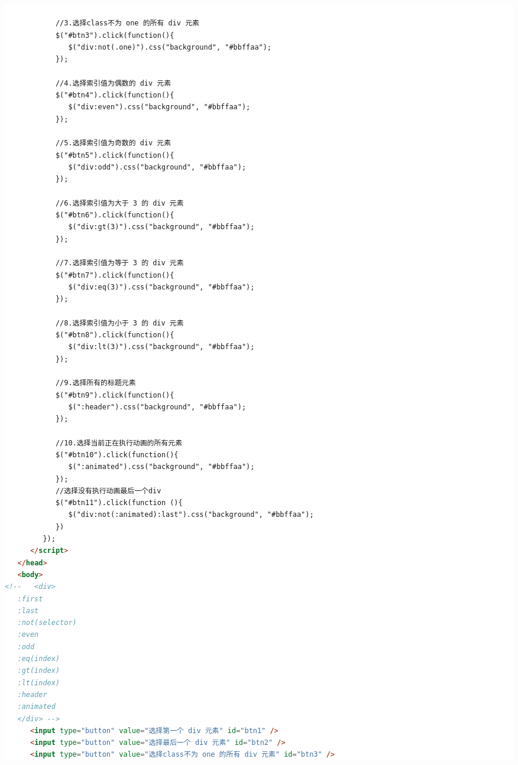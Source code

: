 ```html

            //3.选择class不为 one 的所有 div 元素
            $("#btn3").click(function(){
               $("div:not(.one)").css("background", "#bbffaa");
            });

            //4.选择索引值为偶数的 div 元素
            $("#btn4").click(function(){
               $("div:even").css("background", "#bbffaa");
            });

            //5.选择索引值为奇数的 div 元素
            $("#btn5").click(function(){
               $("div:odd").css("background", "#bbffaa");
            });

            //6.选择索引值为大于 3 的 div 元素
            $("#btn6").click(function(){
               $("div:gt(3)").css("background", "#bbffaa");
            });

            //7.选择索引值为等于 3 的 div 元素
            $("#btn7").click(function(){
               $("div:eq(3)").css("background", "#bbffaa");
            });

            //8.选择索引值为小于 3 的 div 元素
            $("#btn8").click(function(){
               $("div:lt(3)").css("background", "#bbffaa");
            });

            //9.选择所有的标题元素
            $("#btn9").click(function(){
               $(":header").css("background", "#bbffaa");
            });

            //10.选择当前正在执行动画的所有元素
            $("#btn10").click(function(){
               $(":animated").css("background", "#bbffaa");
            });
            //选择没有执行动画最后一个div
            $("#btn11").click(function (){
               $("div:not(:animated):last").css("background", "#bbffaa");
            })
         });
      </script>
   </head>
   <body>    
<!--   <div>
   :first           
   :last        
   :not(selector)     
   :even        
   :odd         
   :eq(index)     
   :gt(index)        
   :lt(index)        
   :header       
   :animated     
   </div> -->
      <input type="button" value="选择第一个 div 元素" id="btn1" />
      <input type="button" value="选择最后一个 div 元素" id="btn2" />
      <input type="button" value="选择class不为 one 的所有 div 元素" id="btn3" />
```